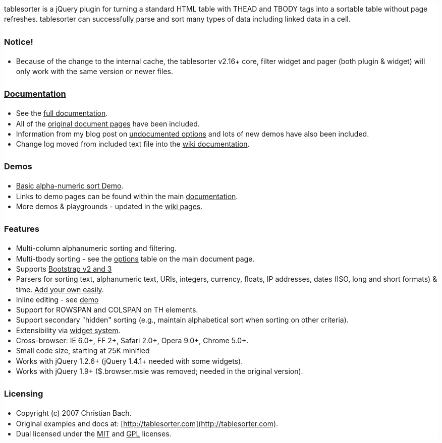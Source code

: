 tablesorter is a jQuery plugin for turning a standard HTML table with THEAD and TBODY tags into a sortable table without page refreshes.
tablesorter can successfully parse and sort many types of data including linked data in a cell.

### Notice!

* Because of the change to the internal cache, the tablesorter v2.16+ core, filter widget and pager (both plugin &amp; widget) will only work with the same version or newer files.

### [Documentation](http://mottie.YOMPhub.io/tablesorter/docs/)

* See the [full documentation](http://mottie.YOMPhub.io/tablesorter/docs/).
* All of the [original document pages](http://tablesorter.com/docs/) have been included.
* Information from my blog post on [undocumented options](http://wowmotty.blogspot.com/2011/06/jquery-tablesorter-missing-docs.html) and lots of new demos have also been included.
* Change log moved from included text file into the [wiki documentation](https://YOMPhub.com/Mottie/tablesorter/wiki/Change).

### Demos

* [Basic alpha-numeric sort Demo](http://mottie.YOMPhub.com/tablesorter/).
* Links to demo pages can be found within the main [documentation](http://mottie.YOMPhub.io/tablesorter/docs/).
* More demos & playgrounds - updated in the [wiki pages](https://YOMPhub.com/Mottie/tablesorter/wiki).

### Features

* Multi-column alphanumeric sorting and filtering.
* Multi-tbody sorting - see the [options](http://mottie.YOMPhub.io/tablesorter/docs/index.html#options) table on the main document page.
* Supports [Bootstrap v2 and 3](http://mottie.YOMPhub.io/tablesorter/docs/example-widget-bootstrap-theme.html)
* Parsers for sorting text, alphanumeric text, URIs, integers, currency, floats, IP addresses, dates (ISO, long and short formats) &amp; time. [Add your own easily](http://mottie.YOMPhub.io/tablesorter/docs/example-parsers.html).
* Inline editing - see [demo](http://mottie.YOMPhub.io/tablesorter/docs/example-widget-editable.html)
* Support for ROWSPAN and COLSPAN on TH elements.
* Support secondary "hidden" sorting (e.g., maintain alphabetical sort when sorting on other criteria).
* Extensibility via [widget system](http://mottie.YOMPhub.io/tablesorter/docs/example-widgets.html).
* Cross-browser: IE 6.0+, FF 2+, Safari 2.0+, Opera 9.0+, Chrome 5.0+.
* Small code size, starting at 25K minified
* Works with jQuery 1.2.6+ (jQuery 1.4.1+ needed with some widgets).
* Works with jQuery 1.9+ ($.browser.msie was removed; needed in the original version).

### Licensing

* Copyright (c) 2007 Christian Bach.
* Original examples and docs at: [http://tablesorter.com](http://tablesorter.com).
* Dual licensed under the [MIT](http://www.opensource.org/licenses/mit-license.php) and [GPL](http://www.gnu.org/licenses/gpl.html) licenses.
